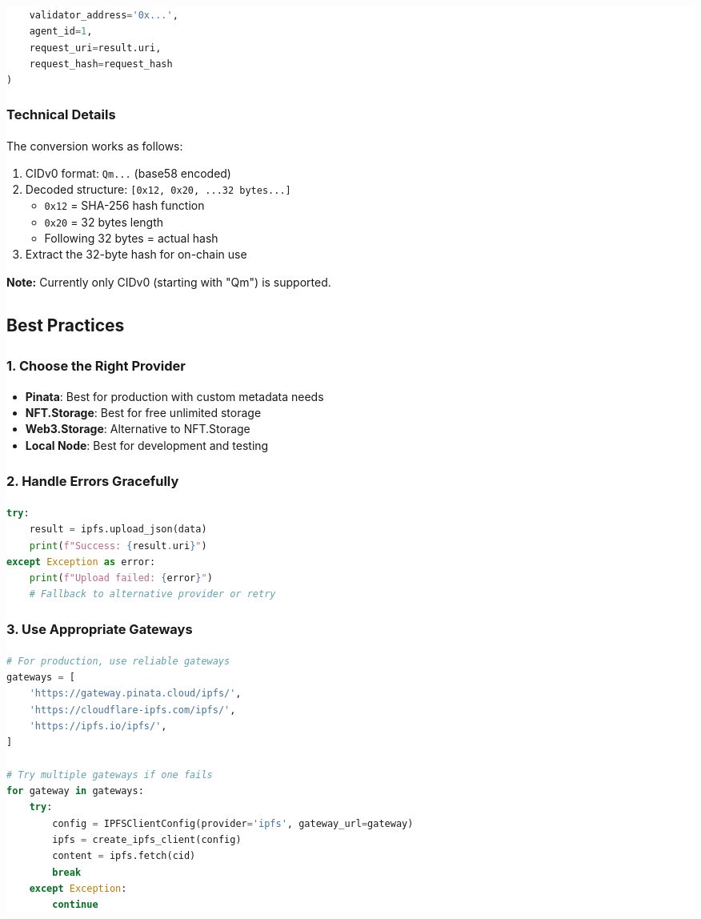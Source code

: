 ```python
    validator_address='0x...',
    agent_id=1,
    request_uri=result.uri,
    request_hash=request_hash
)
```

### Technical Details

The conversion works as follows:

1. CIDv0 format: `Qm...` (base58 encoded)
2. Decoded structure: `[0x12, 0x20, ...32 bytes...]`
   - `0x12` = SHA-256 hash function
   - `0x20` = 32 bytes length
   - Following 32 bytes = actual hash
3. Extract the 32-byte hash for on-chain use

**Note:** Currently only CIDv0 (starting with "Qm") is supported.

## Best Practices

### 1. Choose the Right Provider

- **Pinata**: Best for production with custom metadata needs
- **NFT.Storage**: Best for free unlimited storage
- **Web3.Storage**: Alternative to NFT.Storage
- **Local Node**: Best for development and testing

### 2. Handle Errors Gracefully

```python
try:
    result = ipfs.upload_json(data)
    print(f"Success: {result.uri}")
except Exception as error:
    print(f"Upload failed: {error}")
    # Fallback to alternative provider or retry
```

### 3. Use Appropriate Gateways

```python
# For production, use reliable gateways
gateways = [
    'https://gateway.pinata.cloud/ipfs/',
    'https://cloudflare-ipfs.com/ipfs/',
    'https://ipfs.io/ipfs/',
]

# Try multiple gateways if one fails
for gateway in gateways:
    try:
        config = IPFSClientConfig(provider='ipfs', gateway_url=gateway)
        ipfs = create_ipfs_client(config)
        content = ipfs.fetch(cid)
        break
    except Exception:
        continue
```
